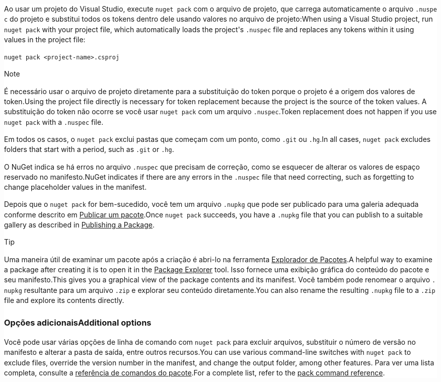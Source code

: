 <span data-ttu-id="c1d4e-300">Ao usar um projeto do Visual Studio, execute `nuget pack` com o arquivo de projeto, que carrega automaticamente o arquivo `.nuspec` do projeto e substitui todos os tokens dentro dele usando valores no arquivo de projeto:</span><span class="sxs-lookup"><span data-stu-id="c1d4e-300">When using a Visual Studio project, run `nuget pack` with your project file, which automatically loads the project's `.nuspec` file and replaces any tokens within it using values in the project file:</span></span>

```cli
nuget pack <project-name>.csproj
```

> [!Note]
> <span data-ttu-id="c1d4e-301">É necessário usar o arquivo de projeto diretamente para a substituição do token porque o projeto é a origem dos valores de token.</span><span class="sxs-lookup"><span data-stu-id="c1d4e-301">Using the project file directly is necessary for token replacement because the project is the source of the token values.</span></span> <span data-ttu-id="c1d4e-302">A substituição do token não ocorre se você usar `nuget pack` com um arquivo `.nuspec`.</span><span class="sxs-lookup"><span data-stu-id="c1d4e-302">Token replacement does not happen if you use `nuget pack` with a `.nuspec` file.</span></span>

<span data-ttu-id="c1d4e-303">Em todos os casos, o `nuget pack` exclui pastas que começam com um ponto, como `.git` ou `.hg`.</span><span class="sxs-lookup"><span data-stu-id="c1d4e-303">In all cases, `nuget pack` excludes folders that start with a period, such as `.git` or `.hg`.</span></span>

<span data-ttu-id="c1d4e-304">O NuGet indica se há erros no arquivo `.nuspec` que precisam de correção, como se esquecer de alterar os valores de espaço reservado no manifesto.</span><span class="sxs-lookup"><span data-stu-id="c1d4e-304">NuGet indicates if there are any errors in the `.nuspec` file that need correcting, such as forgetting to change placeholder values in the manifest.</span></span>

<span data-ttu-id="c1d4e-305">Depois que o `nuget pack` for bem-sucedido, você tem um arquivo `.nupkg` que pode ser publicado para uma galeria adequada conforme descrito em [Publicar um pacote](../create-packages/publish-a-package.md).</span><span class="sxs-lookup"><span data-stu-id="c1d4e-305">Once `nuget pack` succeeds, you have a `.nupkg` file that you can publish to a suitable gallery as described in [Publishing a Package](../create-packages/publish-a-package.md).</span></span>

> [!Tip]
> <span data-ttu-id="c1d4e-306">Uma maneira útil de examinar um pacote após a criação é abri-lo na ferramenta [Explorador de Pacotes](https://github.com/NuGetPackageExplorer/NuGetPackageExplorer).</span><span class="sxs-lookup"><span data-stu-id="c1d4e-306">A helpful way to examine a package after creating it is to open it in the [Package Explorer](https://github.com/NuGetPackageExplorer/NuGetPackageExplorer) tool.</span></span> <span data-ttu-id="c1d4e-307">Isso fornece uma exibição gráfica do conteúdo do pacote e seu manifesto.</span><span class="sxs-lookup"><span data-stu-id="c1d4e-307">This gives you a graphical view of the package contents and its manifest.</span></span> <span data-ttu-id="c1d4e-308">Você também pode renomear o arquivo `.nupkg` resultante para um arquivo `.zip` e explorar seu conteúdo diretamente.</span><span class="sxs-lookup"><span data-stu-id="c1d4e-308">You can also rename the resulting `.nupkg` file to a `.zip` file and explore its contents directly.</span></span>

### <a name="additional-options"></a><span data-ttu-id="c1d4e-309">Opções adicionais</span><span class="sxs-lookup"><span data-stu-id="c1d4e-309">Additional options</span></span>

<span data-ttu-id="c1d4e-310">Você pode usar várias opções de linha de comando com `nuget pack` para excluir arquivos, substituir o número de versão no manifesto e alterar a pasta de saída, entre outros recursos.</span><span class="sxs-lookup"><span data-stu-id="c1d4e-310">You can use various command-line switches with `nuget pack` to exclude files, override the version number in the manifest, and change the output folder, among other features.</span></span> <span data-ttu-id="c1d4e-311">Para ver uma lista completa, consulte a [referência de comandos do pacote](../tools/cli-ref-pack.md).</span><span class="sxs-lookup"><span data-stu-id="c1d4e-311">For a complete list, refer to the [pack command reference](../tools/cli-ref-pack.md).</span></span>
